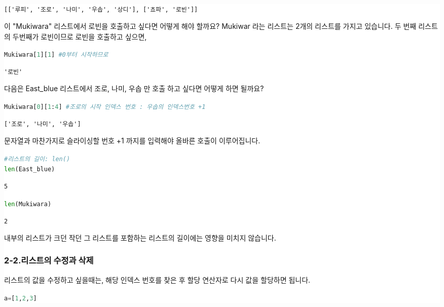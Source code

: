 


    [['루피', '조로', '나미', '우솝', '상디'], ['쵸파', '로빈']]



이 "Mukiwara" 리스트에서 로빈을 호출하고 싶다면 어떻게 해야 할까요?
Mukiwar 라는 리스트는 2개의 리스트를 가지고 있습니다. 두 번째 리스트의
두번째가 로빈이므로 로빈을 호출하고 싶으면,



```python
Mukiwara[1][1] #0부터 시작하므로
```




    '로빈'



다음은 East_blue 리스트에서 조로, 나미, 우솝 만 호출 하고 싶다면 어떻게 하면 될까요?


```python
Mukiwara[0][1:4] #조로의 시작 인덱스 번호 : 우솝의 인덱스번호 +1
```




    ['조로', '나미', '우솝']



문자열과 마찬가지로 슬라이싱할 번호 +1 까지를 입력해야 올바른 호출이 이루어집니다.


```python
#리스트의 길이: len()
len(East_blue)
```




    5




```python
len(Mukiwara)
```




    2



내부의 리스트가 크던 작던 그 리스트를 포함하는 리스트의 길이에는 영향을 미치지 않습니다.

### 2-2.리스트의 수정과 삭제

리스트의 값을 수정하고 싶을때는, 해당 인덱스 번호를 찾은 후 할당 연산자로 다시 값을 할당하면 됩니다.


```python
a=[1,2,3]
```
